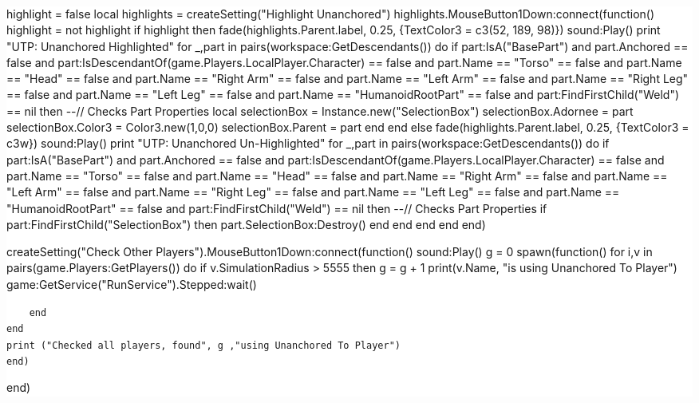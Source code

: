 
highlight = false
local highlights = createSetting("Highlight Unanchored")
highlights.MouseButton1Down:connect(function()
highlight = not highlight
    if highlight then
        fade(highlights.Parent.label, 0.25, {TextColor3 = c3(52, 189, 98)})
        sound:Play()
        print "UTP: Unanchored Highlighted"
        for _,part in pairs(workspace:GetDescendants()) do
        if part:IsA("BasePart") and part.Anchored == false and part:IsDescendantOf(game.Players.LocalPlayer.Character) == false and part.Name == "Torso" == false and part.Name == "Head" == false and part.Name == "Right Arm" == false and part.Name == "Left Arm" == false and part.Name == "Right Leg" == false and part.Name == "Left Leg" == false and part.Name == "HumanoidRootPart" == false and part:FindFirstChild("Weld") == nil then --// Checks Part Properties
            local selectionBox = Instance.new("SelectionBox")
            selectionBox.Adornee = part
            selectionBox.Color3 = Color3.new(1,0,0)
            selectionBox.Parent = part
        end
        end
    else
        fade(highlights.Parent.label, 0.25, {TextColor3 = c3w})
        sound:Play()
        print "UTP: Unanchored Un-Highlighted"
        for _,part in pairs(workspace:GetDescendants()) do
        if part:IsA("BasePart") and part.Anchored == false and part:IsDescendantOf(game.Players.LocalPlayer.Character) == false and part.Name == "Torso" == false and part.Name == "Head" == false and part.Name == "Right Arm" == false and part.Name == "Left Arm" == false and part.Name == "Right Leg" == false and part.Name == "Left Leg" == false and part.Name == "HumanoidRootPart" == false and part:FindFirstChild("Weld") == nil then --// Checks Part Properties
            if part:FindFirstChild("SelectionBox") then
            part.SelectionBox:Destroy()
            end
        end
end
end
end)

createSetting("Check Other Players").MouseButton1Down:connect(function()
    sound:Play()
    g = 0
    spawn(function()
        for i,v in pairs(game.Players:GetPlayers()) do
            if v.SimulationRadius > 5555 then
                g = g + 1
                print(v.Name, "is using Unanchored To Player")
                game:GetService("RunService").Stepped:wait()
                
        end
    end
    print ("Checked all players, found", g ,"using Unanchored To Player")
    end)
end)
